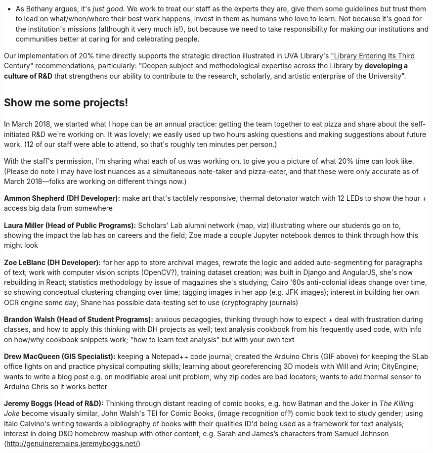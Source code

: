 - As Bethany argues, it's *just good*. We work to treat our staff as the experts they are, give them some guidelines but trust them to lead on what/when/where their best work happens, invest in them as humans who love to learn. Not because it's good for the institution's missions (although it very much is!), but because we need to take responsibility for making our institutions and communities better at caring for and celebrating people.  

Our implementation of 20% time directly supports the strategic direction illustrated in UVA Library's ["Library Entering Its Third Century"](https://static.lib.virginia.edu/directory/media/UL3rdCent.pdf) recommendations, particularly: "Deepen subject and methodological expertise across the Library by **developing a culture of R&D** that strengthens our ability to contribute to the research, scholarly, and artistic enterprise of the University".

## Show me some projects!
In March 2018, we started what I hope can be an annual practice: getting the team together to eat pizza and share about the self-initiated R&D we're working on. It was lovely; we easily used up two hours asking questions and making suggestions about future work. (12 of our staff were able to attend, so that's roughly ten minutes per person.)

With the staff's permission, I'm sharing what each of us was working on, to give you a picture of what 20% time can look like. (Please do note I may have lost nuances as a simultaneous note-taker and pizza-eater, and that these were only accurate as of March 2018—folks are working on different things now.)

**Ammon Shepherd (DH Developer):** make art that's tactilely responsive; thermal detonator watch with 12 LEDs to show the hour + access big data from somewhere

**Laura Miller (Head of Public Programs):** Scholars' Lab alumni network (map, viz) illustrating where our students go on to, showing the impact the lab has on careers and the field; Zoe made a couple Jupyter notebook demos to think through how this might look

**Zoe LeBlanc (DH Developer):** for her app to store archival images, rewrote the logic and added auto-segmenting for paragraphs of text; work with computer vision scripts (OpenCV?), training dataset creation; was built in Django and AngularJS, she's now rebuilding in React; statistics methodology by issue of magazines she's studying; Cairo '60s anti-colonial ideas change over time, so showing conceptual clustering changing over time; tagging images in her app (e.g. JFK images); interest in building her own OCR engine some day; Shane has possible data-testing set to use (cryptography journals)

**Brandon Walsh (Head of Student Programs):** anxious pedagogies, thinking through how to expect + deal with frustration during classes, and how to apply this thinking with DH projects as well; text analysis cookbook from his frequently used code, with info on how/why cookbook snippets work; "how to learn text analysis" but with your own text

**Drew MacQueen (GIS Specialist):** keeping a Notepad++ code journal; created the Arduino Chris (GIF above) for keeping the SLab office lights on and practice physical computing skills; learning about georeferencing 3D models with Will and Arin; CityEngine; wants to write a blog post e.g. on modifiable areal unit problem, why zip codes are bad locators; wants to add thermal sensor to Arduino Chris so it works better

**Jeremy Boggs (Head of R&D):** Thinking through distant reading of comic books, e.g. how Batman and the Joker in *The Killing Joke* become visually similar, John Walsh's TEI for Comic Books, (image recognition of?) comic book text to study gender; using Italo Calvino's writing towards a bibliography of books with their qualities ID'd being used as a framework for text analysis; interest in doing D&D homebrew mashup with other content, e.g. Sarah and James’s characters from Samuel Johnson (http://genuineremains.jeremyboggs.net/)
